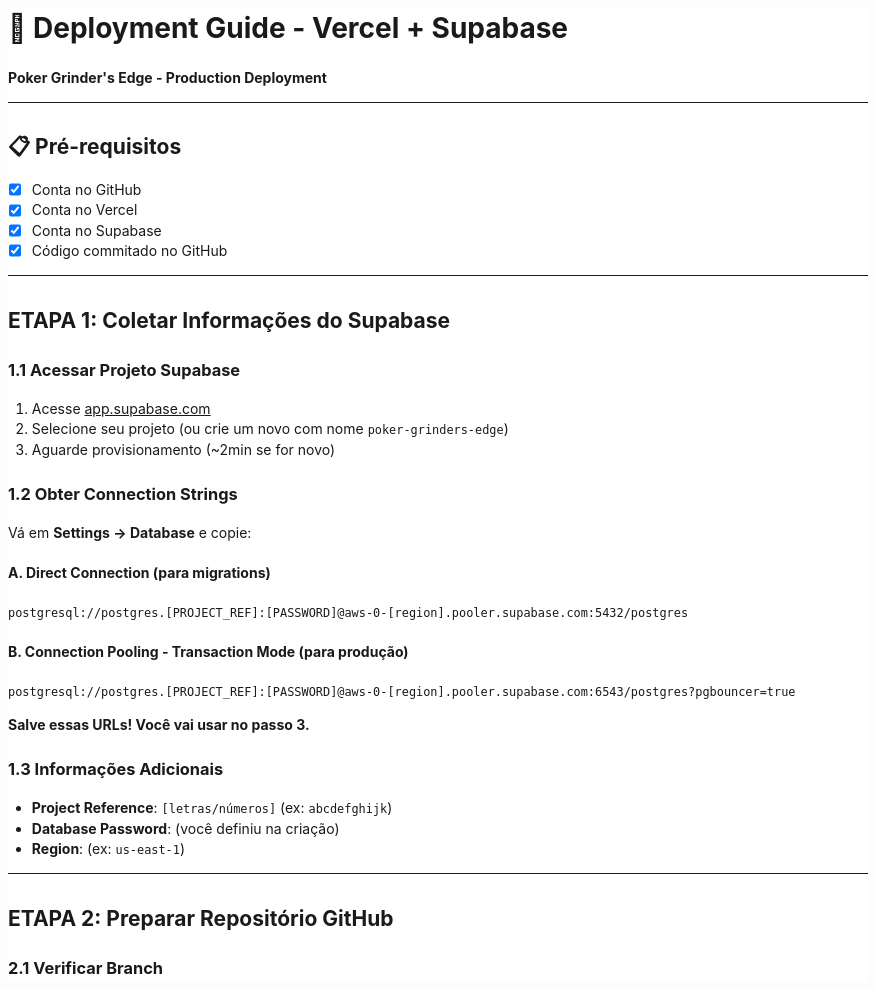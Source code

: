 # 🚀 Deployment Guide - Vercel + Supabase

**Poker Grinder's Edge - Production Deployment**

---

## 📋 Pré-requisitos

- [x] Conta no GitHub
- [x] Conta no Vercel
- [x] Conta no Supabase
- [x] Código commitado no GitHub

---

## ETAPA 1: Coletar Informações do Supabase

### 1.1 Acessar Projeto Supabase

1. Acesse [app.supabase.com](https://app.supabase.com)
2. Selecione seu projeto (ou crie um novo com nome `poker-grinders-edge`)
3. Aguarde provisionamento (~2min se for novo)

### 1.2 Obter Connection Strings

Vá em **Settings → Database** e copie:

#### A. Direct Connection (para migrations)
```
postgresql://postgres.[PROJECT_REF]:[PASSWORD]@aws-0-[region].pooler.supabase.com:5432/postgres
```

#### B. Connection Pooling - Transaction Mode (para produção)
```
postgresql://postgres.[PROJECT_REF]:[PASSWORD]@aws-0-[region].pooler.supabase.com:6543/postgres?pgbouncer=true
```

**Salve essas URLs! Você vai usar no passo 3.**

### 1.3 Informações Adicionais

- **Project Reference**: `[letras/números]` (ex: `abcdefghijk`)
- **Database Password**: (você definiu na criação)
- **Region**: (ex: `us-east-1`)

---

## ETAPA 2: Preparar Repositório GitHub

### 2.1 Verificar Branch
